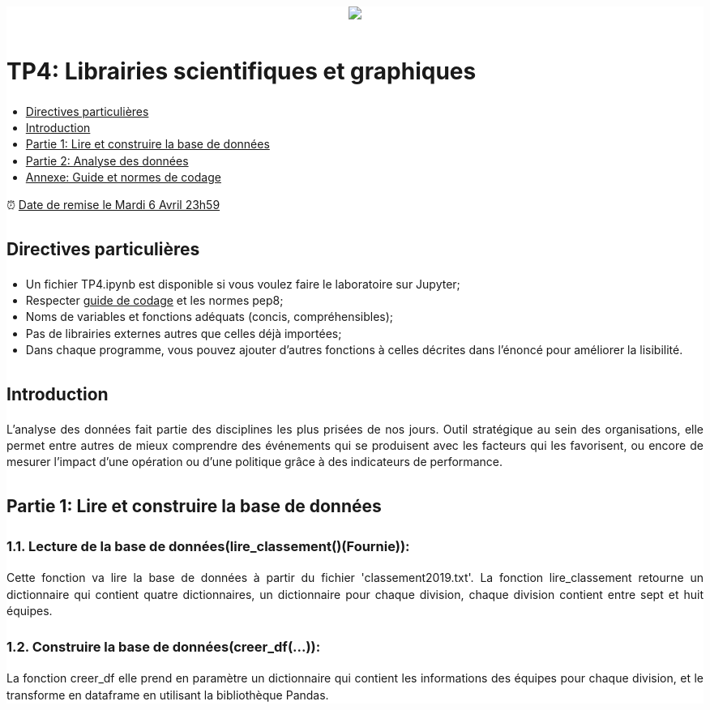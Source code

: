 <p align="center">
  <img src="https://promptinnov.com/wp-content/uploads/2019/02/polytechnique.jpg" />
</p>

# TP4: Librairies scientifiques et graphiques

- [Directives particulières](#directives-particuli%C3%A8res)
- [Introduction](#introduction)
- [Partie 1: Lire et construire la base de données](#partie-1-Lire-et-construire-la-base-de-donn%C3%A9es)
- [Partie 2: Analyse des données](#partie-2-analyse-des-donn%C3%A9es)
- [Annexe: Guide et normes de codage](#annexe-guide-et-normes-de-codage)

:alarm_clock: [Date de remise le Mardi 6 Avril 23h59](https://www.timeanddate.com/countdown/generic?iso=20210406T2359&p0=165&font=cursive)

## Directives particulières
* Un fichier TP4.ipynb est disponible si vous voulez faire le laboratoire sur Jupyter;
* Respecter [guide de codage](https://github.com/INF1007-Gabarits/Guide-codage-python) et les normes pep8;
* Noms de variables et fonctions adéquats (concis, compréhensibles);  
* Pas de librairies externes autres que celles déjà importées;  
* Dans chaque programme, vous pouvez ajouter d’autres fonctions à celles décrites dans l’énoncé pour améliorer la lisibilité.

## Introduction
<p align="justify">
L’analyse des données fait partie des disciplines les plus prisées de nos jours. Outil stratégique au sein des organisations, elle permet entre autres de mieux comprendre des événements qui se produisent avec les facteurs qui les favorisent, ou encore de mesurer l’impact d’une opération ou d’une politique grâce à des indicateurs de performance.</p>

## Partie 1: Lire et construire la base de données

### 1.1. Lecture de la base de données(lire_classement()(Fournie)):
<p align="justify">
Cette fonction va lire la base de données à partir du fichier 'classement2019.txt'. La fonction lire_classement retourne un dictionnaire qui contient quatre dictionnaires, un dictionnaire pour chaque division, chaque division contient entre sept et huit équipes.
<p align="justify">

### 1.2. Construire la base de données(creer_df(...)):
<p align="justify">
La fonction creer_df elle prend en paramètre un dictionnaire qui contient les informations des équipes pour chaque division, et le transforme en dataframe en utilisant la bibliothèque Pandas.
<p align="justify">
